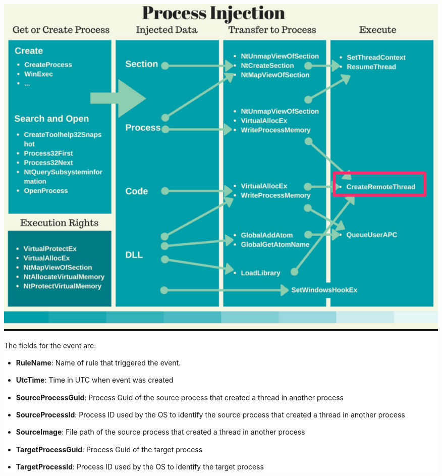 ![process injection infograph](./media/image57.png)

The fields for the event are:

* **RuleName**: Name of rule that triggered the event.

* **UtcTime**: Time in UTC when event was created

* **SourceProcessGuid**: Process Guid of the source process that
    created a thread in another process

* **SourceProcessId**: Process ID used by the OS to identify the
    source process that created a thread in another process

* **SourceImage**: File path of the source process that created a
    thread in another process

* **TargetProcessGuid**: Process Guid of the target process

* **TargetProcessId**: Process ID used by the OS to identify the
    target process

